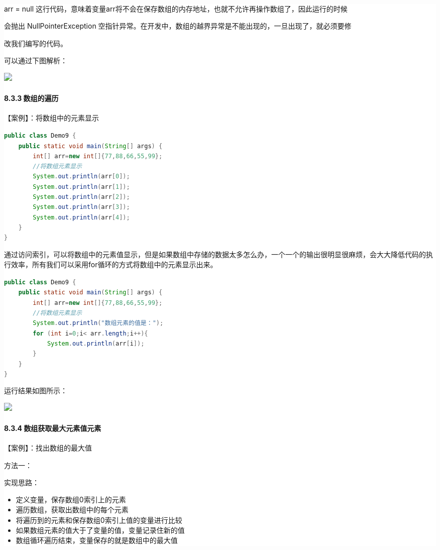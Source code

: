 arr = null 这行代码，意味着变量arr将不会在保存数组的内存地址，也就不允许再操作数组了，因此运行的时候 

会抛出 NullPointerException 空指针异常。在开发中，数组的越界异常是不能出现的，一旦出现了，就必须要修 

改我们编写的代码。 

可以通过下图解析：

![](img\14.png)

#### 8.3.3 数组的遍历

【案例】：将数组中的元素显示

```java
public class Demo9 {
    public static void main(String[] args) {
        int[] arr=new int[]{77,88,66,55,99};
        //将数组元素显示
        System.out.println(arr[0]);
        System.out.println(arr[1]);
        System.out.println(arr[2]);
        System.out.println(arr[3]);
        System.out.println(arr[4]);
    }
}
```

通过访问索引，可以将数组中的元素值显示，但是如果数组中存储的数据太多怎么办，一个一个的输出很明显很麻烦，会大大降低代码的执行效率，所有我们可以采用for循环的方式将数组中的元素显示出来。

```java
public class Demo9 {
    public static void main(String[] args) {
        int[] arr=new int[]{77,88,66,55,99};
        //将数组元素显示
        System.out.println("数组元素的值是：");
        for (int i=0;i< arr.length;i++){
            System.out.println(arr[i]);
        }
    }
}
```

运行结果如图所示：

![](img\15.png)

#### 8.3.4 数组获取最大元素值元素

【案例】：找出数组的最大值

方法一：

实现思路： 

- 定义变量，保存数组0索引上的元素 
- 遍历数组，获取出数组中的每个元素 
- 将遍历到的元素和保存数组0索引上值的变量进行比较 
- 如果数组元素的值大于了变量的值，变量记录住新的值
- 数组循环遍历结束，变量保存的就是数组中的最大值 
